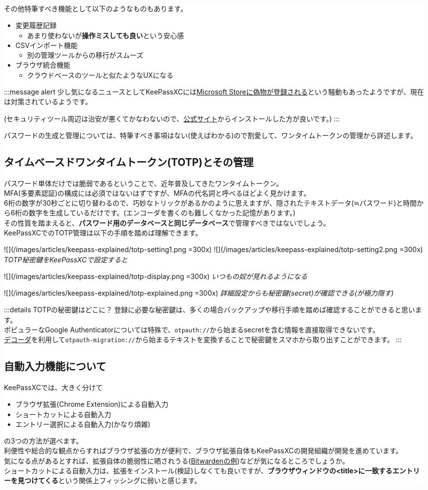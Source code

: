 その他特筆すべき機能として以下のようなものもあります。
- 変更履歴記録
    - あまり使わないが**操作ミスしても良い**という安心感
- CSVインポート機能
    - 別の管理ツールからの移行がスムーズ
- ブラウザ統合機能
    - クラウドベースのツールと似たようなUXになる

:::message alert 
少し気になるニュースとしてKeePassXCには[Microsoft Storeに偽物が登録される](https://forest.watch.impress.co.jp/docs/news/1445178.html)という騒動もあったようですが、現在は対策されているようです。

(セキュリティツール周辺は治安が悪くてかなわないので、[公式サイト](https://keepassxc.org/)からインストールした方が良いです。) 
:::

パスワードの生成と管理については、特筆すべき事項はない(使えばわかる)ので割愛して、ワンタイムトークンの管理から詳述します。

## タイムベースドワンタイムトークン(TOTP)とその管理
パスワード単体だけでは脆弱であるということで、近年普及してきたワンタイムトークン。  
MFA(多要素認証)の構成には必須ではないはずですが、MFAの代名詞と呼べるほどよく見かけます。  
6桁の数字が30秒ごとに切り替わるので、巧妙なトリックがあるかのように思えますが、隠されたテキストデータ(≒パスワード)と時間から6桁の数字を生成しているだけです。(エンコーダを書くのも難しくなかった記憶があります。)  
その性質を踏まえると、**パスワード用のデータベースと同じデータベース**で管理すべきではないでしょう。  
KeePassXCでのTOTP管理は以下の手順を踏めば理解できます。

![](/images/articles/keepass-explained/totp-setting1.png =300x)
![](/images/articles/keepass-explained/totp-setting2.png =300x)
*TOTP秘密鍵をKeePassXCで設定すると*  

![](/images/articles/keepass-explained/totp-display.png =300x)
*いつもの奴が見れるようになる*  

![](/images/articles/keepass-explained/totp-explained.png =300x)
*詳細設定からも秘密鍵(secret)が確認できる(が極力隠す)*  

:::details TOTPの秘密鍵はどこに？
登録に必要な秘密鍵は、多くの場合バックアップや移行手順を踏めば確認することができると思います。  
ポピュラーなGoogle Authenticatorについては特殊で、`otpauth://`から始まるsecretを含む情報を直接取得できないです。  
[デコーダ](https://github.com/dim13/otpauth#example)を利用して`otpauth-migration://`から始まるテキストを変換することで秘密鍵をスマホから取り出すことができます。
:::

## 自動入力機能について
KeePassXCでは、大きく分けて
- ブラウザ拡張(Chrome Extension)による自動入力
- ショートカットによる自動入力
- エントリー選択による自動入力(かなり煩雑)

の3つの方法が選べます。  
利便性や総合的な観点からすればブラウザ拡張の方が便利で、ブラウザ拡張自体もKeePassXCの開発組織が開発を進めています。  
気になる点があるとすれば、拡張自体の脆弱性に晒されうる([Bitwardenの例](https://gigazine.net/news/20230309-bitwarden-flaw-steal-passwords-using-iframes/))などが気になるところでしょうか。  
ショートカットによる自動入力は、拡張をインストール(検証)しなくても良いですが、**ブラウザウィンドウの\<title\>に一致するエントリーを見つけてくる**という関係上フィッシングに弱いと感じます。
